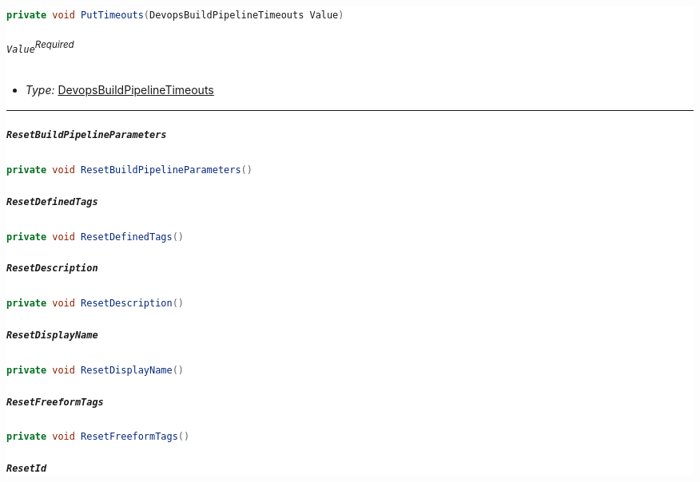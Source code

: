```csharp
private void PutTimeouts(DevopsBuildPipelineTimeouts Value)
```

###### `Value`<sup>Required</sup> <a name="Value" id="rhizo-co-terraform-provider-oci.devopsBuildPipeline.DevopsBuildPipeline.putTimeouts.parameter.value"></a>

- *Type:* <a href="#rhizo-co-terraform-provider-oci.devopsBuildPipeline.DevopsBuildPipelineTimeouts">DevopsBuildPipelineTimeouts</a>

---

##### `ResetBuildPipelineParameters` <a name="ResetBuildPipelineParameters" id="rhizo-co-terraform-provider-oci.devopsBuildPipeline.DevopsBuildPipeline.resetBuildPipelineParameters"></a>

```csharp
private void ResetBuildPipelineParameters()
```

##### `ResetDefinedTags` <a name="ResetDefinedTags" id="rhizo-co-terraform-provider-oci.devopsBuildPipeline.DevopsBuildPipeline.resetDefinedTags"></a>

```csharp
private void ResetDefinedTags()
```

##### `ResetDescription` <a name="ResetDescription" id="rhizo-co-terraform-provider-oci.devopsBuildPipeline.DevopsBuildPipeline.resetDescription"></a>

```csharp
private void ResetDescription()
```

##### `ResetDisplayName` <a name="ResetDisplayName" id="rhizo-co-terraform-provider-oci.devopsBuildPipeline.DevopsBuildPipeline.resetDisplayName"></a>

```csharp
private void ResetDisplayName()
```

##### `ResetFreeformTags` <a name="ResetFreeformTags" id="rhizo-co-terraform-provider-oci.devopsBuildPipeline.DevopsBuildPipeline.resetFreeformTags"></a>

```csharp
private void ResetFreeformTags()
```

##### `ResetId` <a name="ResetId" id="rhizo-co-terraform-provider-oci.devopsBuildPipeline.DevopsBuildPipeline.resetId"></a>
